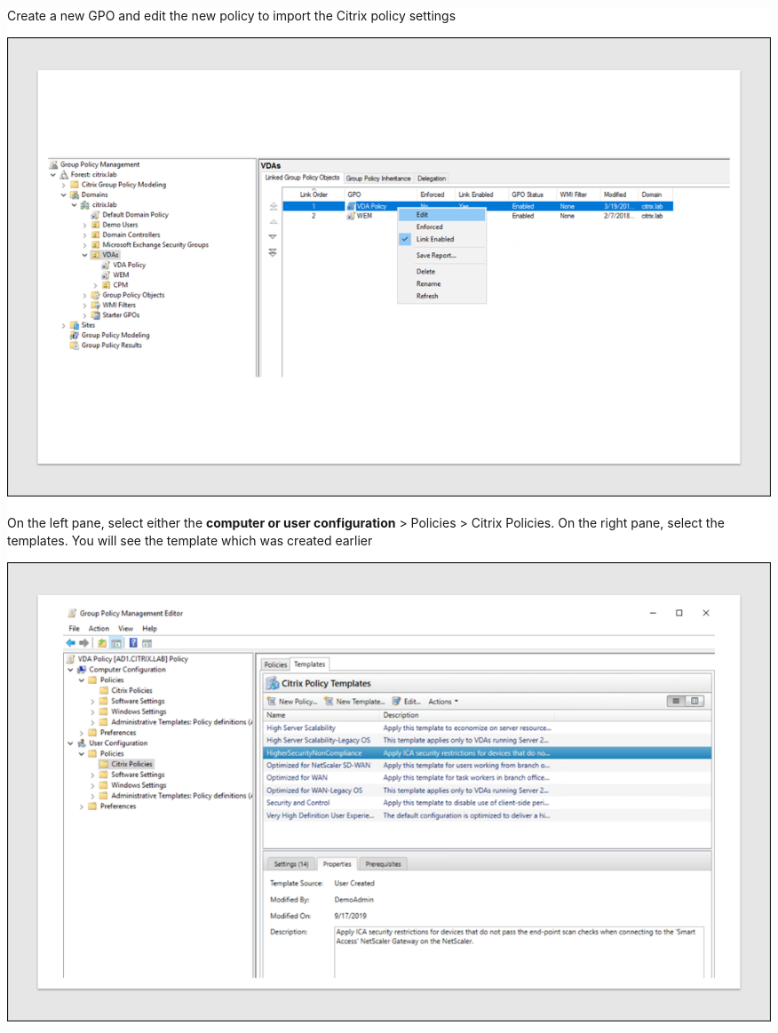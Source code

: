 Create a new GPO and edit the new policy to import the Citrix policy settings

[![cloud-migration-strategies-Image-37](/en-us/tech-zone/design/media/reference-architectures_cloud-migration-strategies_037.png)](/en-us/tech-zone/design/media/reference-architectures_cloud-migration-strategies_037.png)

On the left pane, select either the **computer or user configuration** > Policies > Citrix Policies. On the right pane, select the templates. You will see the template which was created earlier

[![cloud-migration-strategies-Image-38](/en-us/tech-zone/design/media/reference-architectures_cloud-migration-strategies_038.png)](/en-us/tech-zone/design/media/reference-architectures_cloud-migration-strategies_038.png)
